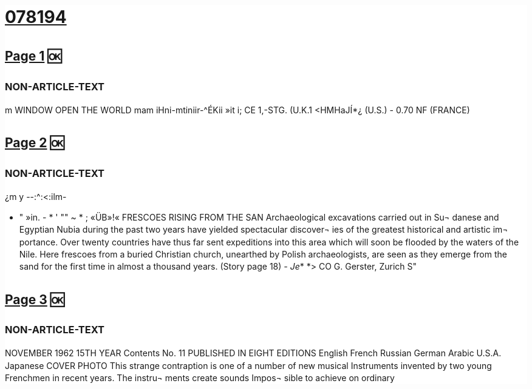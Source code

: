 # [078194](https://demo.humlab.umu.se/courier/078194engo.pdf)
## [Page 1](https://demo.humlab.umu.se/courier/078194engo.pdf#page=1) 🆗
### NON-ARTICLE-TEXT
m
WINDOW OPEN THE WORLD
mam
iHni-mtiniir-^ÉKii »it i; CE 1,-STG. (U.K.1 <HMHaJÍ*¿ (U.S.) - 0.70 NF (FRANCE)
## [Page 2](https://demo.humlab.umu.se/courier/078194engo.pdf#page=2) 🆗
### NON-ARTICLE-TEXT
¿m y --:^:<:ilm-
- " »in. - * ' ""
\~ *
; «ÜB»!«
FRESCOES RISING FROM THE SAN
Archaeological excavations carried out in Su¬
danese and Egyptian Nubia during the past
two years have yielded spectacular discover¬
ies of the greatest historical and artistic im¬
portance. Over twenty countries have thus
far sent expeditions into this area which will
soon be flooded by the waters of the Nile.
Here frescoes from a buried Christian church,
unearthed by Polish archaeologists, are seen
as they emerge from the sand for the first time
in almost a thousand years. (Story page 18)
*-
Je**
*>
CO G. Gerster, Zurich
S"
## [Page 3](https://demo.humlab.umu.se/courier/078194engo.pdf#page=3) 🆗
### NON-ARTICLE-TEXT
NOVEMBER 1962
15TH YEAR
Contents
No. 11
PUBLISHED IN
EIGHT EDITIONS
English
French
Russian
German
Arabic
U.S.A.
Japanese
COVER PHOTO
This strange contraption is
one of a number of new
musical Instruments invented
by two young Frenchmen in
recent years. The instru¬
ments create sounds Impos¬
sible to achieve on ordinary